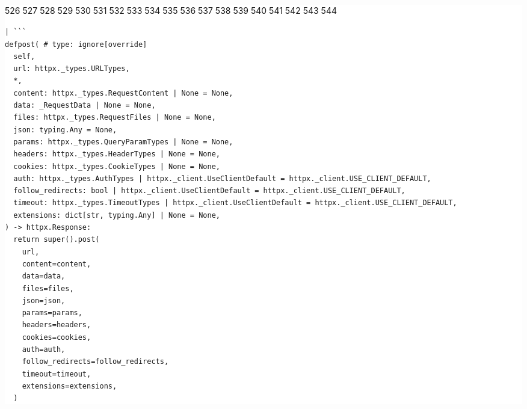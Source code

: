 526
527
528
529
530
531
532
533
534
535
536
537
538
539
540
541
542
543
544
```
| ```
defpost( # type: ignore[override]
  self,
  url: httpx._types.URLTypes,
  *,
  content: httpx._types.RequestContent | None = None,
  data: _RequestData | None = None,
  files: httpx._types.RequestFiles | None = None,
  json: typing.Any = None,
  params: httpx._types.QueryParamTypes | None = None,
  headers: httpx._types.HeaderTypes | None = None,
  cookies: httpx._types.CookieTypes | None = None,
  auth: httpx._types.AuthTypes | httpx._client.UseClientDefault = httpx._client.USE_CLIENT_DEFAULT,
  follow_redirects: bool | httpx._client.UseClientDefault = httpx._client.USE_CLIENT_DEFAULT,
  timeout: httpx._types.TimeoutTypes | httpx._client.UseClientDefault = httpx._client.USE_CLIENT_DEFAULT,
  extensions: dict[str, typing.Any] | None = None,
) -> httpx.Response:
  return super().post(
    url,
    content=content,
    data=data,
    files=files,
    json=json,
    params=params,
    headers=headers,
    cookies=cookies,
    auth=auth,
    follow_redirects=follow_redirects,
    timeout=timeout,
    extensions=extensions,
  )

```
  

  [0]: /advanced/clients/#request-instances
  [0]: /quickstart#streaming-responses
  [0]: /advanced/clients/#request-instances